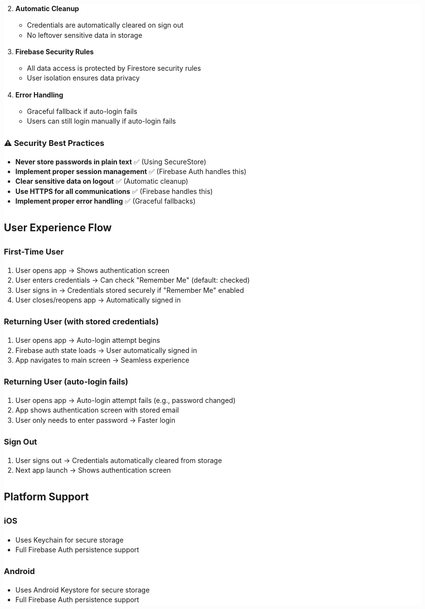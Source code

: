 2. **Automatic Cleanup**
   - Credentials are automatically cleared on sign out
   - No leftover sensitive data in storage

3. **Firebase Security Rules**
   - All data access is protected by Firestore security rules
   - User isolation ensures data privacy

4. **Error Handling**
   - Graceful fallback if auto-login fails
   - Users can still login manually if auto-login fails

### ⚠️ **Security Best Practices**

- **Never store passwords in plain text** ✅ (Using SecureStore)
- **Implement proper session management** ✅ (Firebase Auth handles this)
- **Clear sensitive data on logout** ✅ (Automatic cleanup)
- **Use HTTPS for all communications** ✅ (Firebase handles this)
- **Implement proper error handling** ✅ (Graceful fallbacks)

## User Experience Flow

### **First-Time User**
1. User opens app → Shows authentication screen
2. User enters credentials → Can check "Remember Me" (default: checked)
3. User signs in → Credentials stored securely if "Remember Me" enabled
4. User closes/reopens app → Automatically signed in

### **Returning User (with stored credentials)**
1. User opens app → Auto-login attempt begins
2. Firebase auth state loads → User automatically signed in
3. App navigates to main screen → Seamless experience

### **Returning User (auto-login fails)**
1. User opens app → Auto-login attempt fails (e.g., password changed)
2. App shows authentication screen with stored email
3. User only needs to enter password → Faster login

### **Sign Out**
1. User signs out → Credentials automatically cleared from storage
2. Next app launch → Shows authentication screen

## Platform Support

### **iOS**
- Uses Keychain for secure storage
- Full Firebase Auth persistence support

### **Android**
- Uses Android Keystore for secure storage
- Full Firebase Auth persistence support

